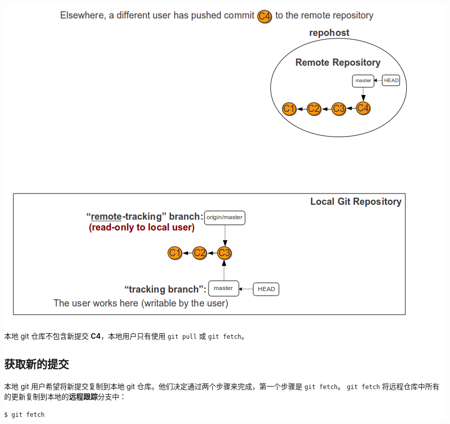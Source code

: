 ![](images/remote-add.png)

本地 git 仓库不包含新提交 **C4**，本地用户只有使用 `git pull` 或 `git fetch`。

## 获取新的提交

本地 git 用户希望将新提交复制到本地 git 仓库。他们决定通过两个步骤来完成，第一个步骤是 `git fetch`。 `git fetch` 将远程仓库中所有的更新复制到本地的**远程跟踪**分支中：

```
$ git fetch
```
